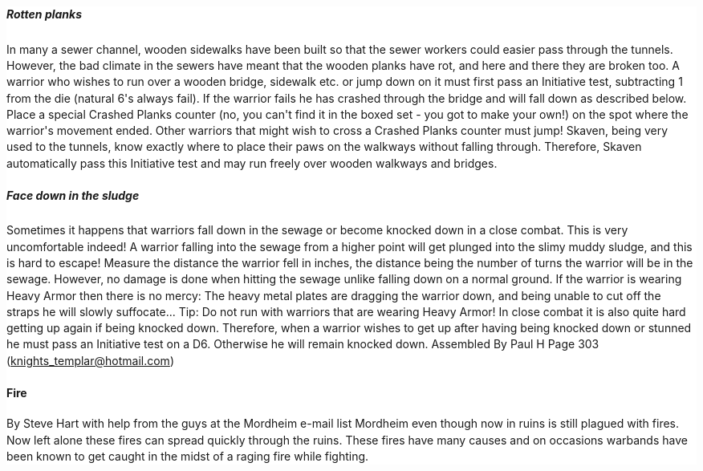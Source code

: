 ##### Rotten planks

In many a sewer channel, wooden sidewalks have been built
so that the sewer workers could easier pass through the
tunnels. However, the bad climate in the sewers have meant
that the wooden planks have rot, and here and there they are
broken too.
A warrior who wishes to run over a wooden bridge, sidewalk
etc. or jump down on it must first pass an Initiative test,
subtracting 1 from the die (natural 6's always fail). If the
warrior fails he has crashed through the bridge and will fall
down as described below.
Place a special Crashed Planks counter (no, you can't find it
in the boxed set - you got to make your own!) on the spot
where the warrior's movement ended. Other warriors that
might wish to cross a Crashed Planks counter must jump!
Skaven, being very used to the tunnels, know exactly where
to place their paws on the walkways without falling through.
Therefore, Skaven automatically pass this Initiative test and
may run freely over wooden walkways and bridges.
##### Face down in the sludge

Sometimes it happens that warriors fall down in the sewage
or become knocked down in a close combat. This is very
uncomfortable indeed!
A warrior falling into the sewage from a higher point will get
plunged into the slimy muddy sludge, and this is hard to
escape! Measure the distance the warrior fell in inches, the
distance being the number of turns the warrior will be in the
sewage. However, no damage is done when hitting the
sewage unlike falling down on a normal ground.
If the warrior is wearing Heavy Armor then there is no
mercy: The heavy metal plates are dragging the warrior
down, and being unable to cut off the straps he will slowly
suffocate... Tip: Do not run with warriors that are wearing
Heavy Armor!
In close combat it is also quite hard getting up again if being
knocked down. Therefore, when a warrior wishes to get up
after having being knocked down or stunned he must pass an
Initiative test on a D6. Otherwise he will remain knocked
down.
Assembled By Paul H Page 303 (knights_templar@hotmail.com)


#### Fire

By Steve Hart with help from the guys at the Mordheim e-mail list
Mordheim even though now in ruins is still plagued with
fires. Now left alone these fires can spread quickly through
the ruins. These fires have many causes and on occasions
warbands have been known to get caught in the midst of a
raging fire while fighting.
